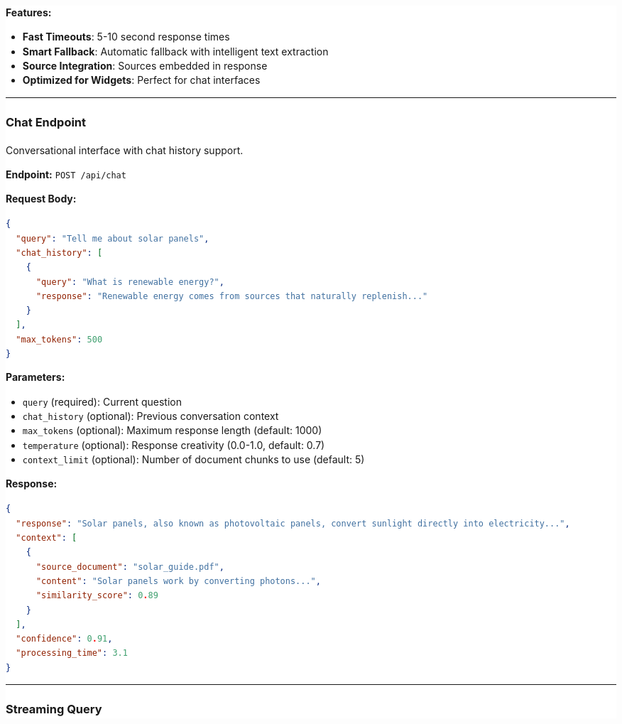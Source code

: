 **Features:**
- **Fast Timeouts**: 5-10 second response times
- **Smart Fallback**: Automatic fallback with intelligent text extraction
- **Source Integration**: Sources embedded in response
- **Optimized for Widgets**: Perfect for chat interfaces

---

### Chat Endpoint

Conversational interface with chat history support.

**Endpoint:** `POST /api/chat`

**Request Body:**
```json
{
  "query": "Tell me about solar panels",
  "chat_history": [
    {
      "query": "What is renewable energy?",
      "response": "Renewable energy comes from sources that naturally replenish..."
    }
  ],
  "max_tokens": 500
}
```

**Parameters:**
- `query` (required): Current question
- `chat_history` (optional): Previous conversation context
- `max_tokens` (optional): Maximum response length (default: 1000)
- `temperature` (optional): Response creativity (0.0-1.0, default: 0.7)
- `context_limit` (optional): Number of document chunks to use (default: 5)

**Response:**
```json
{
  "response": "Solar panels, also known as photovoltaic panels, convert sunlight directly into electricity...",
  "context": [
    {
      "source_document": "solar_guide.pdf",
      "content": "Solar panels work by converting photons...",
      "similarity_score": 0.89
    }
  ],
  "confidence": 0.91,
  "processing_time": 3.1
}
```

---

### Streaming Query
